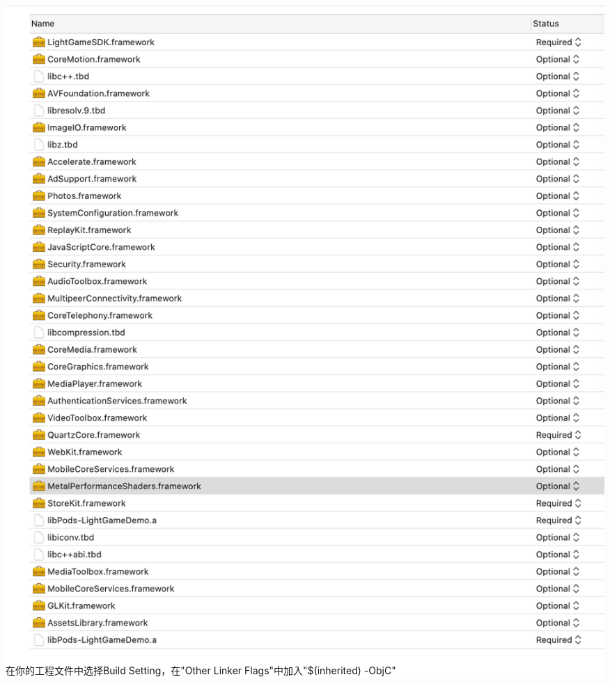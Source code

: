 ![img](Ohayoo广告变现SDK-iOS激励视频接入指南/1_0.png)

在你的工程文件中选择Build Setting，在"Other Linker Flags"中加入"$(inherited) -ObjC"
